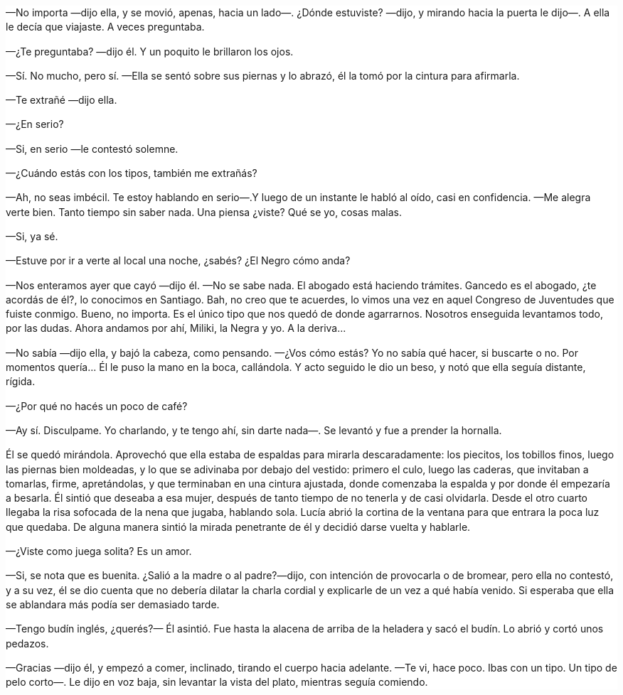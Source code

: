 —No importa —dijo ella, y se movió, apenas, hacia un lado—. ¿Dónde estuviste? —dijo, y mirando hacia la puerta le dijo—. A ella le decía que viajaste. A veces preguntaba.

—¿Te preguntaba? —dijo él. Y un poquito le brillaron los ojos. 

—Sí. No mucho, pero sí. —Ella se sentó sobre sus piernas y lo abrazó, él la tomó por la cintura para afirmarla.
 
—Te extrañé —dijo ella.

—¿En serio? 

—Si, en serio —le contestó solemne. 

—¿Cuándo estás con los tipos, también me extrañás?

—Ah, no seas imbécil. Te estoy hablando en serio—.Y luego de un instante le habló al oído, casi en confidencia. —Me alegra verte bien. Tanto tiempo sin saber nada. Una piensa ¿viste? Qué se yo, cosas malas.

—Si, ya sé. 

—Estuve por ir a verte al local una noche, ¿sabés? ¿El Negro cómo anda? 

—Nos enteramos ayer que cayó —dijo él. —No se sabe nada. El abogado está haciendo trámites. Gancedo es el abogado, ¿te acordás de él?, lo conocimos en Santiago. Bah, no creo que te acuerdes, lo vimos una vez en aquel Congreso de Juventudes que fuiste conmigo. Bueno, no importa. Es el único tipo que nos quedó de donde agarrarnos. Nosotros enseguida levantamos todo, por las dudas. Ahora andamos por ahí, Miliki, la Negra y yo. A la deriva...

—No sabía —dijo ella, y bajó la cabeza, como pensando. —¿Vos cómo estás? Yo no sabía qué hacer, si buscarte o no. Por momentos quería... Él le puso la mano en la boca, callándola. Y acto seguido le dio un beso, y notó que ella seguía distante, rígida.

—¿Por qué no hacés un poco de café? 

—Ay sí. Disculpame. Yo charlando, y te tengo ahí, sin darte nada—. Se levantó y fue a prender la hornalla.

Él se quedó mirándola. Aprovechó que ella estaba de espaldas para mirarla descaradamente: los piecitos, los tobillos finos, luego las piernas bien moldeadas, y lo que se adivinaba por debajo del vestido: primero el culo, luego las caderas, que invitaban a tomarlas, firme, apretándolas, y que terminaban en una cintura ajustada, donde comenzaba la espalda y por donde él empezaría a besarla. Él sintió que deseaba a esa mujer, después de tanto tiempo de no tenerla y de casi olvidarla. Desde el otro cuarto llegaba la risa sofocada de la nena que jugaba, hablando sola. Lucía abrió la cortina de la ventana para que entrara la poca luz que quedaba. De alguna manera sintió la mirada penetrante de él y decidió darse vuelta y hablarle.

—¿Viste como juega solita? Es un amor.

—Si, se nota que es buenita. ¿Salió a la madre o al padre?—dijo, con intención de provocarla o de bromear, pero ella no contestó, y a su vez, él se dio cuenta que no debería dilatar la charla cordial y explicarle de un vez a qué había venido. Si esperaba que ella se ablandara más podía ser demasiado tarde.

—Tengo budín inglés, ¿querés?— Él asintió. Fue hasta la alacena de arriba de la heladera y sacó el budín. Lo abrió y cortó unos pedazos.

—Gracias —dijo él, y empezó a comer, inclinado, tirando el cuerpo hacia adelante. —Te vi, hace poco. Ibas con un tipo. Un tipo de pelo corto—. Le dijo en voz baja, sin levantar la vista del plato, mientras seguía comiendo.
